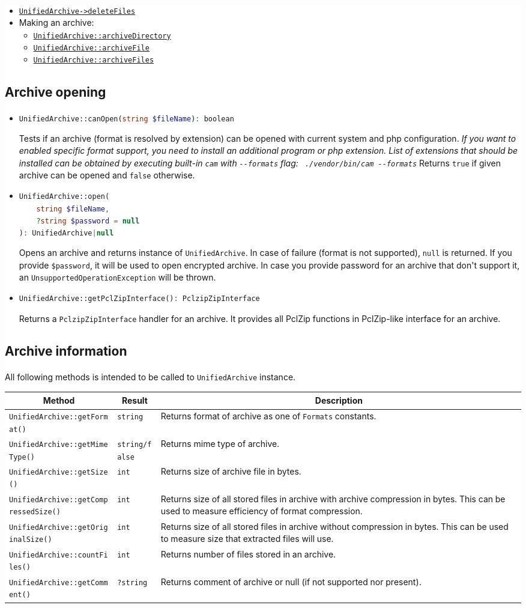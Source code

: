   - [`UnifiedArchive->deleteFiles`](#UnifiedArchive--deleteFiles)
- Making an archive:
  - [`UnifiedArchive::archiveDirectory`](#UnifiedArchive--archiveDirectory)
  - [`UnifiedArchive::archiveFile`](#UnifiedArchive--archiveFile)
  - [`UnifiedArchive::archiveFiles`](#UnifiedArchive--archiveFiles)

## Archive opening

- <span id="UnifiedArchive--canOpen"></span>
    ```php
    UnifiedArchive::canOpen(string $fileName): boolean
    ```

    Tests if an archive (format is resolved by extension) can be opened with current system and php configuration.
    _If you want to enabled specific format support, you need to install an additional program or php extension. List of
     extensions that should be installed can be obtained by executing built-in `cam` with `--formats` flag: `
     ./vendor/bin/cam --formats`_
    Returns `true` if given archive can be opened and `false` otherwise.

- <span id="UnifiedArchive--open"></span>
    ```php
    UnifiedArchive::open(
        string $fileName,
        ?string $password = null
    ): UnifiedArchive|null
    ```

    Opens an archive and returns instance of `UnifiedArchive`.
    In case of failure (format is not supported), `null` is returned.
    If you provide `$password`, it will be used to open encrypted archive.
    In case you provide password for an archive that don't support it, an `UnsupportedOperationException` will be thrown.

- <span id="UnifiedArchive--getPclZipInterface"></span>
    ```php
    UnifiedArchive::getPclZipInterface(): PclzipZipInterface
    ```

    Returns a `PclzipZipInterface` handler for an archive. It provides all PclZip functions in PclZip-like interface for an archive.

## Archive information

All following methods is intended to be called to `UnifiedArchive` instance.

| Method                                | Result         | Description                                                                                                                                  |
|---------------------------------------|----------------|----------------------------------------------------------------------------------------------------------------------------------------------|
| `UnifiedArchive::getFormat()`         | `string`       | Returns format of archive as one of `Formats` constants.                                                                                     |
| `UnifiedArchive::getMimeType()`       | `string/false` | Returns mime type of archive.                                                                                                                |
| `UnifiedArchive::getSize()`           | `int`          | Returns size of archive file in bytes.                                                                                                       |
| `UnifiedArchive::getCompressedSize()` | `int`          | Returns size of all stored files in archive with archive compression in bytes. This can be used to measure efficiency of format compression. |
| `UnifiedArchive::getOriginalSize()`   | `int`          | Returns size of all stored files in archive without compression in bytes. This can be used to measure size that extracted files will use.    |
| `UnifiedArchive::countFiles()`        | `int`          | Returns number of files stored in an archive.                                                                                                |
| `UnifiedArchive::getComment()`        | `?string`      | Returns comment of archive or null (if not supported nor present).                                                                           |
